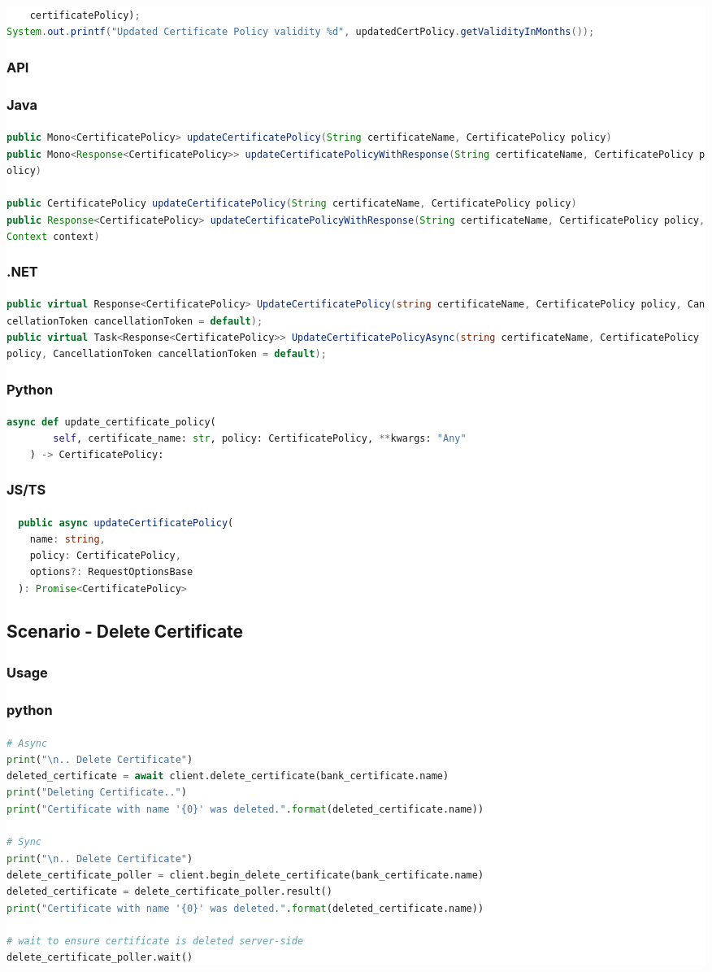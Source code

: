 ```java
    certificatePolicy);
System.out.printf("Updated Certificate Policy validity %d", updatedCertPolicy.getValidityInMonths());
```

### API
### Java
```java
public Mono<CertificatePolicy> updateCertificatePolicy(String certificateName, CertificatePolicy policy)
public Mono<Response<CertificatePolicy>> updateCertificatePolicyWithResponse(String certificateName, CertificatePolicy policy)

public CertificatePolicy updateCertificatePolicy(String certificateName, CertificatePolicy policy)
public Response<CertificatePolicy> updateCertificatePolicyWithResponse(String certificateName, CertificatePolicy policy, Context context)
```

### .NET
```c#
public virtual Response<CertificatePolicy> UpdateCertificatePolicy(string certificateName, CertificatePolicy policy, CancellationToken cancellationToken = default);
public virtual Task<Response<CertificatePolicy>> UpdateCertificatePolicyAsync(string certificateName, CertificatePolicy policy, CancellationToken cancellationToken = default);
```
### Python
```python
async def update_certificate_policy(
        self, certificate_name: str, policy: CertificatePolicy, **kwargs: "Any"
    ) -> CertificatePolicy:
```
### JS/TS
```ts
  public async updateCertificatePolicy(
    name: string,
    policy: CertificatePolicy,
    options?: RequestOptionsBase
  ): Promise<CertificatePolicy>
```


## Scenario - Delete Certificate

### Usage

### python
``` python
# Async
print("\n.. Delete Certificate")
deleted_certificate = await client.delete_certificate(bank_certificate.name)
print("Deleting Certificate..")
print("Certificate with name '{0}' was deleted.".format(deleted_certificate.name))

# Sync
print("\n.. Delete Certificate")
delete_certificate_poller = client.begin_delete_certificate(bank_certificate.name)
deleted_certificate = delete_certificate_poller.result()
print("Certificate with name '{0}' was deleted.".format(deleted_certificate.name))

# wait to ensure certificate is deleted server-side
delete_certificate_poller.wait()
```